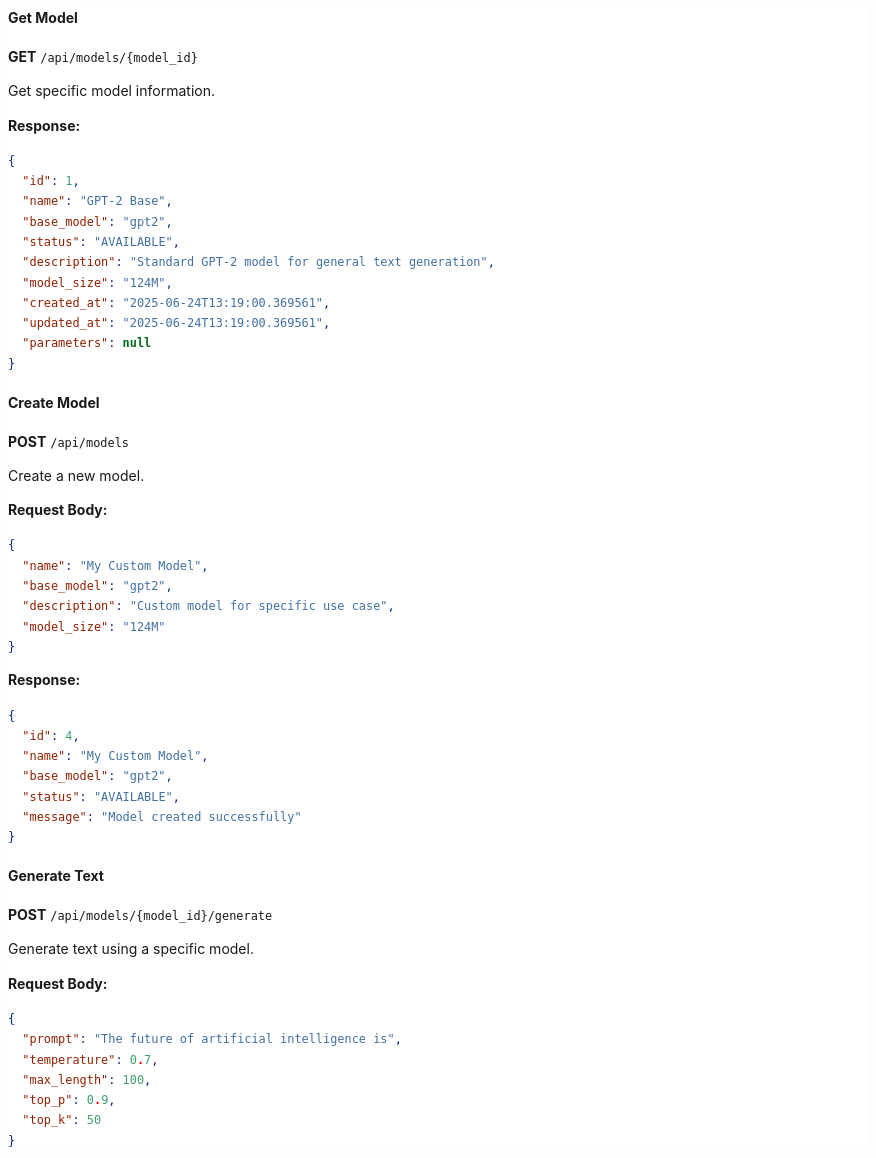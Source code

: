 #### Get Model
**GET** `/api/models/{model_id}`

Get specific model information.

**Response:**
```json
{
  "id": 1,
  "name": "GPT-2 Base",
  "base_model": "gpt2",
  "status": "AVAILABLE",
  "description": "Standard GPT-2 model for general text generation",
  "model_size": "124M",
  "created_at": "2025-06-24T13:19:00.369561",
  "updated_at": "2025-06-24T13:19:00.369561",
  "parameters": null
}
```

#### Create Model
**POST** `/api/models`

Create a new model.

**Request Body:**
```json
{
  "name": "My Custom Model",
  "base_model": "gpt2",
  "description": "Custom model for specific use case",
  "model_size": "124M"
}
```

**Response:**
```json
{
  "id": 4,
  "name": "My Custom Model",
  "base_model": "gpt2",
  "status": "AVAILABLE",
  "message": "Model created successfully"
}
```

#### Generate Text
**POST** `/api/models/{model_id}/generate`

Generate text using a specific model.

**Request Body:**
```json
{
  "prompt": "The future of artificial intelligence is",
  "temperature": 0.7,
  "max_length": 100,
  "top_p": 0.9,
  "top_k": 50
}
```
